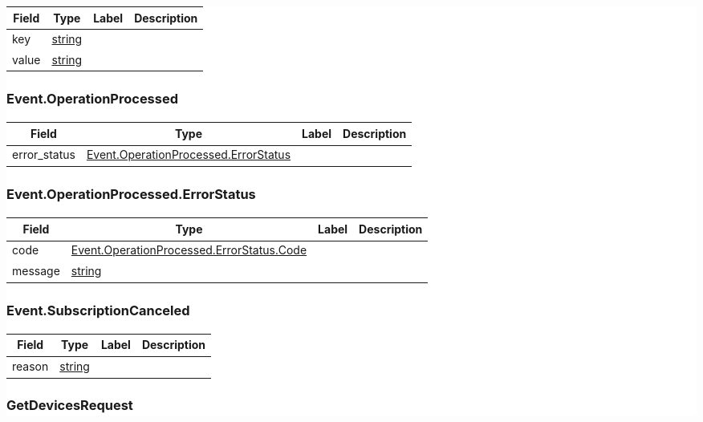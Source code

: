 
| Field | Type | Label | Description |
| ----- | ---- | ----- | ----------- |
| key | [string](#string) |  |  |
| value | [string](#string) |  |  |






<a name="grpcgateway-pb-Event-OperationProcessed"></a>

### Event.OperationProcessed



| Field | Type | Label | Description |
| ----- | ---- | ----- | ----------- |
| error_status | [Event.OperationProcessed.ErrorStatus](#grpcgateway-pb-Event-OperationProcessed-ErrorStatus) |  |  |






<a name="grpcgateway-pb-Event-OperationProcessed-ErrorStatus"></a>

### Event.OperationProcessed.ErrorStatus



| Field | Type | Label | Description |
| ----- | ---- | ----- | ----------- |
| code | [Event.OperationProcessed.ErrorStatus.Code](#grpcgateway-pb-Event-OperationProcessed-ErrorStatus-Code) |  |  |
| message | [string](#string) |  |  |






<a name="grpcgateway-pb-Event-SubscriptionCanceled"></a>

### Event.SubscriptionCanceled



| Field | Type | Label | Description |
| ----- | ---- | ----- | ----------- |
| reason | [string](#string) |  |  |






<a name="grpcgateway-pb-GetDevicesRequest"></a>

### GetDevicesRequest

